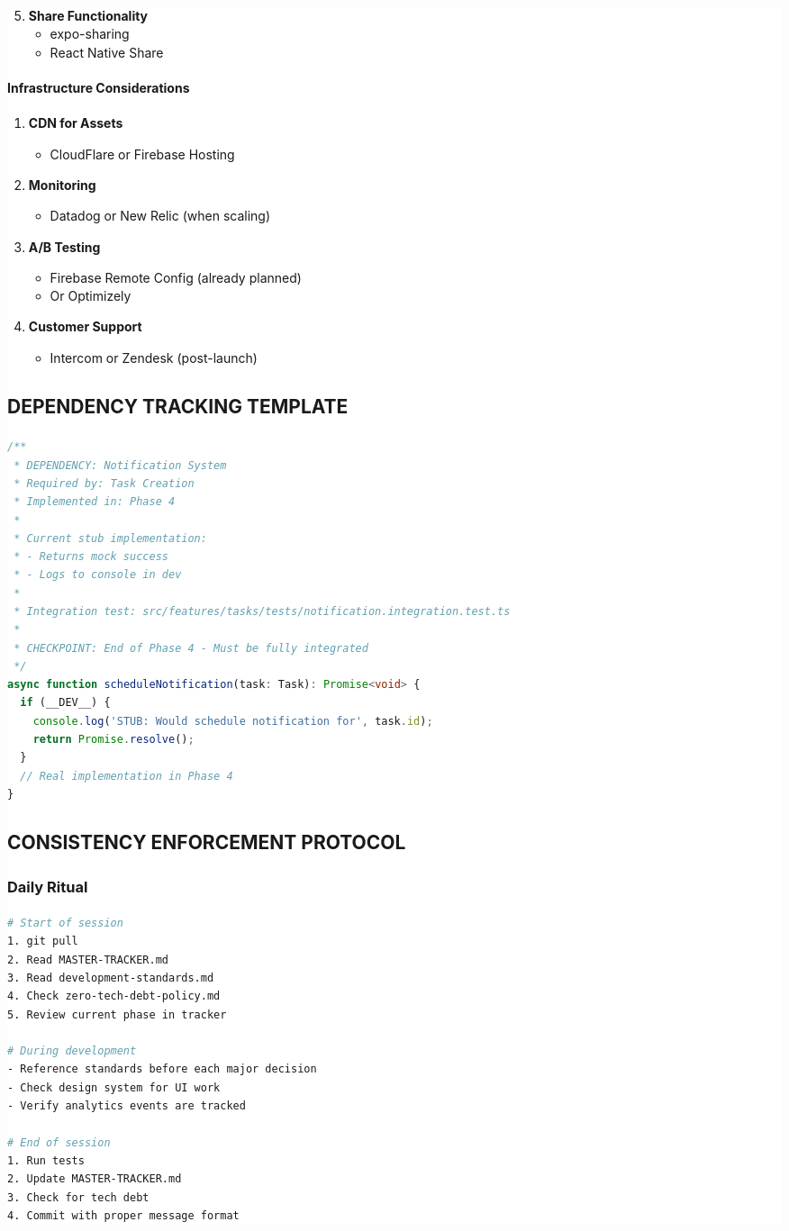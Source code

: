 5. **Share Functionality**
   - expo-sharing
   - React Native Share

#### Infrastructure Considerations
1. **CDN for Assets**
   - CloudFlare or Firebase Hosting

2. **Monitoring**
   - Datadog or New Relic (when scaling)

3. **A/B Testing**
   - Firebase Remote Config (already planned)
   - Or Optimizely

4. **Customer Support**
   - Intercom or Zendesk (post-launch)

## DEPENDENCY TRACKING TEMPLATE

```typescript
/**
 * DEPENDENCY: Notification System
 * Required by: Task Creation
 * Implemented in: Phase 4
 * 
 * Current stub implementation:
 * - Returns mock success
 * - Logs to console in dev
 * 
 * Integration test: src/features/tasks/tests/notification.integration.test.ts
 * 
 * CHECKPOINT: End of Phase 4 - Must be fully integrated
 */
async function scheduleNotification(task: Task): Promise<void> {
  if (__DEV__) {
    console.log('STUB: Would schedule notification for', task.id);
    return Promise.resolve();
  }
  // Real implementation in Phase 4
}
```

## CONSISTENCY ENFORCEMENT PROTOCOL

### Daily Ritual
```bash
# Start of session
1. git pull
2. Read MASTER-TRACKER.md
3. Read development-standards.md
4. Check zero-tech-debt-policy.md
5. Review current phase in tracker

# During development
- Reference standards before each major decision
- Check design system for UI work
- Verify analytics events are tracked

# End of session
1. Run tests
2. Update MASTER-TRACKER.md
3. Check for tech debt
4. Commit with proper message format
```